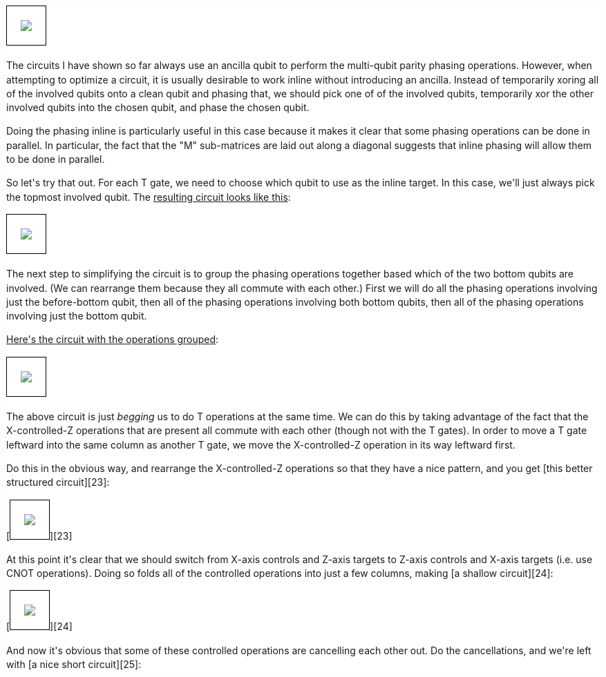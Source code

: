 [<img src="/assets/{{ loc }}/optimize-M-step-0.png" style="max-width: 100%; border: 1px solid black; padding: 20px;"/>][20]

The circuits I have shown so far always use an ancilla qubit to perform the multi-qubit parity phasing operations.
However, when attempting to optimize a circuit, it is usually desirable to work inline without introducing an ancilla.
Instead of temporarily xoring all of the involved qubits onto a clean qubit and phasing that, we should pick one of of the involved qubits, temporarily xor the other involved qubits into the chosen qubit, and phase the chosen qubit.

Doing the phasing inline is particularly useful in this case because it makes it clear that some phasing operations can be done in parallel.
In particular, the fact that the "M" sub-matrices are laid out along a diagonal suggests that inline phasing will allow them to be done in parallel.

So let's try that out.
For each T gate, we need to choose which qubit to use as the inline target.
In this case, we'll just always pick the topmost involved qubit.
The [resulting circuit looks like this][21]:

[<img src="/assets/{{ loc }}/optimize-M-step-1.png" style="max-width: 100%; border: 1px solid black; padding: 20px;"/>][21]

The next step to simplifying the circuit is to group the phasing operations together based which of the two bottom qubits are involved.
(We can rearrange them because they all commute with each other.)
First we will do all the phasing operations involving just the before-bottom qubit, then all of the phasing operations involving both bottom qubits, then all of the phasing operations involving just the bottom qubit.

[Here's the circuit with the operations grouped][22]:

[<img src="/assets/{{ loc }}/optimize-M-step-2.png" style="max-width: 100%; border: 1px solid black; padding: 20px;"/>][22]

The above circuit is just *begging* us to do T operations at the same time.
We can do this by taking advantage of the fact that the X-controlled-Z operations that are present all commute with each other (though not with the T gates).
In order to move a T gate leftward into the same column as another T gate, we move the X-controlled-Z operation in its way leftward first.

Do this in the obvious way, and rearrange the X-controlled-Z operations so that they have a nice pattern, and you get [this better structured circuit][23]:

[<img src="/assets/{{ loc }}/optimize-M-step-3.png" style="max-width: 100%; border: 1px solid black; padding: 20px;"/>][23]

At this point it's clear that we should switch from X-axis controls and Z-axis targets to Z-axis controls and X-axis targets (i.e. use CNOT operations).
Doing so folds all of the controlled operations into just a few columns, making [a shallow circuit][24]:

[<img src="/assets/{{ loc }}/optimize-M-step-4.png" style="max-width: 100%; border: 1px solid black; padding: 20px;"/>][24]

And now it's obvious that some of these controlled operations are cancelling each other out.
Do the cancellations, and we're left with [a nice short circuit][25]:


[99]: http://algassert.com/quirk#circuit=%7B%22cols%22%3A%5B%5B%22H%22%2C%22H%22%2C%22H%22%2C1%2C1%2C1%2C1%2C1%2C1%2C%22H%22%2C%22H%22%2C%22H%22%2C%22H%22%5D%2C%5B1%2C%22%E2%80%A2%22%2C1%2C%22X%22%5D%2C%5B1%2C1%2C%22%E2%80%A2%22%2C1%2C%22X%22%5D%2C%5B%22%E2%80%A2%22%2C1%2C1%2C1%2C1%2C%22X%22%2C%22X%22%2C%22X%22%2C%22X%22%5D%2C%5B1%2C1%2C1%2C1%2C1%2C%22~ppii%22%5D%2C%5B1%2C1%2C1%2C1%2C1%2C%22Z%5E%C2%BC%22%5D%2C%5B1%2C1%2C1%2C1%2C%22~l6e7%22%2C1%2C%22~ppii%22%5D%2C%5B1%2C1%2C1%2C%22~8luc%22%2C1%2C1%2C%22Z%5E%C2%BC%22%5D%2C%5B1%2C1%2C1%2C%22~l6e7%22%2C1%2C%22~l6e7%22%2C1%2C%22~ppii%22%5D%2C%5B1%2C1%2C1%2C1%2C%22~8luc%22%2C1%2C1%2C%22Z%5E%C2%BC%22%5D%2C%5B1%2C1%2C1%2C1%2C%22~l6e7%22%2C1%2C%22~l6e7%22%2C1%2C%22~ppii%22%5D%2C%5B1%2C1%2C1%2C1%2C1%2C%22~8luc%22%2C1%2C1%2C%22Z%5E%C2%BC%22%5D%2C%5B1%2C1%2C1%2C1%2C1%2C%22~l6e7%22%2C1%2C%22~l6e7%22%5D%2C%5B1%2C1%2C1%2C1%2C1%2C1%2C%22~8luc%22%5D%2C%5B1%2C1%2C1%2C1%2C1%2C1%2C%22~l6e7%22%5D%2C%5B1%2C%22Z%5E%C2%BC%22%2C%22Z%5E%C2%BC%22%2C%22Z%5E%C2%BC%22%2C%22Z%5E%C2%BC%22%2C%22Z%5E%C2%BC%22%2C%22Z%5E%C2%BC%22%2C%22Z%5E%C2%BC%22%2C%22Z%5E%C2%BC%22%5D%2C%5B%22%E2%80%A2%22%2C%22X%22%2C%22X%22%2C%22X%22%2C%22X%22%2C%22X%22%2C%22X%22%2C%22X%22%2C%22X%22%5D%2C%5B1%2C%22Z%5E-%C2%BC%22%2C%22Z%5E-%C2%BC%22%2C%22Z%5E-%C2%BC%22%2C%22Z%5E-%C2%BC%22%2C%22Z%5E-%C2%BC%22%2C%22Z%5E-%C2%BC%22%2C%22Z%5E-%C2%BC%22%2C%22Z%5E-%C2%BC%22%5D%2C%5B%22H%22%2C%22H%22%2C%22H%22%2C%22H%22%2C%22H%22%2C%22H%22%2C%22H%22%2C%22H%22%2C%22H%22%5D%2C%5B%22Measure%22%2C%22Measure%22%2C%22Measure%22%2C%22Measure%22%2C%22Measure%22%2C%22Measure%22%2C%22Measure%22%2C%22Measure%22%2C%22Measure%22%5D%2C%5B1%2C%22Z%22%2C%22Z%22%2C%22Z%22%2C1%2C1%2C1%2C1%2C1%2C%22%E2%80%A2%22%5D%2C%5B1%2C%22Z%22%2C%22Z%22%2C1%2C%22Z%22%2C1%2C1%2C1%2C1%2C1%2C%22%E2%80%A2%22%5D%2C%5B1%2C%22Z%22%2C%22Z%22%2C1%2C1%2C%22Z%22%2C1%2C1%2C1%2C1%2C1%2C%22%E2%80%A2%22%5D%2C%5B1%2C1%2C1%2C1%2C1%2C1%2C%22Z%22%2C%22Z%22%2C%22Z%22%2C1%2C1%2C1%2C%22%E2%80%A2%22%5D%2C%5B1%2C%22%E2%80%A2%22%2C1%2C1%2C1%2C1%2C1%2C1%2C%22X%22%5D%2C%5B1%2C1%2C%22%E2%80%A2%22%2C1%2C1%2C1%2C1%2C1%2C%22X%22%5D%2C%5B1%2C1%2C1%2C1%2C1%2C1%2C1%2C%22%E2%80%A2%22%2C%22X%22%5D%2C%5B1%2C1%2C1%2C1%2C1%2C1%2C1%2C1%2C%22%7C0%E2%9F%A9%E2%9F%A80%7C%22%2C%22Bloch%22%2C%22Bloch%22%2C%22Bloch%22%2C%22Bloch%22%5D%5D%2C%22gates%22%3A%5B%7B%22id%22%3A%22~l6e7%22%2C%22circuit%22%3A%7B%22cols%22%3A%5B%5B%22X%22%2C%22%E2%80%A2%22%5D%5D%7D%7D%2C%7B%22id%22%3A%22~ppii%22%2C%22circuit%22%3A%7B%22cols%22%3A%5B%5B%22X%22%2C1%2C1%2C1%2C%22%E2%80%A2%22%5D%5D%7D%7D%2C%7B%22id%22%3A%22~8luc%22%2C%22circuit%22%3A%7B%22cols%22%3A%5B%5B%22%E2%80%A2%22%2C1%2C%22X%22%5D%5D%7D%7D%5D%7D
[100]: http://algassert.com/quirk#circuit=%7B%22cols%22%3A%5B%5B%22H%22%2C%22H%22%2C%22H%22%2C1%2C1%2C1%2C1%2C1%2C1%2C%22H%22%2C%22H%22%2C%22H%22%2C%22H%22%5D%2C%5B1%2C%22%E2%80%A2%22%2C1%2C%22X%22%5D%2C%5B1%2C1%2C%22%E2%80%A2%22%2C1%2C%22X%22%5D%2C%5B%22%E2%80%A2%22%2C1%2C1%2C1%2C1%2C%22X%22%2C%22X%22%2C%22X%22%2C%22X%22%5D%2C%5B1%2C1%2C1%2C1%2C1%2C%22~ppii%22%5D%2C%5B1%2C1%2C1%2C1%2C1%2C%22Z%5E%C2%BC%22%5D%2C%5B1%2C1%2C1%2C1%2C%22~l6e7%22%2C1%2C%22~ppii%22%5D%2C%5B1%2C1%2C1%2C%22~8luc%22%2C1%2C1%2C%22Z%5E%C2%BC%22%5D%2C%5B1%2C1%2C1%2C%22~l6e7%22%2C1%2C%22~l6e7%22%2C1%2C%22~ppii%22%5D%2C%5B1%2C1%2C1%2C1%2C%22~8luc%22%2C1%2C1%2C%22Z%5E%C2%BC%22%5D%2C%5B1%2C1%2C1%2C1%2C%22~l6e7%22%2C1%2C%22~l6e7%22%2C1%2C%22~ppii%22%5D%2C%5B1%2C1%2C1%2C1%2C1%2C%22~8luc%22%2C1%2C1%2C%22Z%5E%C2%BC%22%5D%2C%5B1%2C1%2C1%2C1%2C1%2C%22~l6e7%22%2C1%2C%22~l6e7%22%5D%2C%5B1%2C1%2C1%2C1%2C1%2C1%2C%22~8luc%22%5D%2C%5B1%2C1%2C1%2C1%2C1%2C1%2C%22~l6e7%22%5D%2C%5B1%2C%22Z%5E%C2%BC%22%2C%22Z%5E%C2%BC%22%2C%22Z%5E%C2%BC%22%2C%22Z%5E%C2%BC%22%2C%22Z%5E%C2%BC%22%2C%22Z%5E%C2%BC%22%2C%22Z%5E%C2%BC%22%2C%22Z%5E%C2%BC%22%5D%2C%5B%22%E2%80%A2%22%2C%22X%22%2C%22X%22%2C%22X%22%2C%22X%22%2C%22X%22%2C%22X%22%2C%22X%22%2C%22X%22%5D%2C%5B1%2C%22Z%5E-%C2%BC%22%2C%22Z%5E-%C2%BC%22%2C%22Z%5E-%C2%BC%22%2C%22Z%5E-%C2%BC%22%2C%22Z%5E-%C2%BC%22%2C%22Z%5E-%C2%BC%22%2C%22Z%5E-%C2%BC%22%2C%22Z%5E-%C2%BC%22%5D%2C%5B1%2C1%2C1%2C%22Z%5Et%22%5D%2C%5B%22H%22%2C%22H%22%2C%22H%22%2C%22H%22%2C%22H%22%2C%22H%22%2C%22H%22%2C%22H%22%2C%22H%22%5D%2C%5B%22Measure%22%2C%22Measure%22%2C%22Measure%22%2C%22Measure%22%2C%22Measure%22%2C%22Measure%22%2C%22Measure%22%2C%22Measure%22%2C%22Measure%22%5D%2C%5B%22Amps9%22%5D%2C%5B%5D%2C%5B%5D%2C%5B%5D%2C%5B%5D%2C%5B1%2C%22Z%22%2C%22Z%22%2C%22Z%22%2C1%2C1%2C1%2C1%2C1%2C%22%E2%80%A2%22%5D%2C%5B1%2C%22Z%22%2C%22Z%22%2C1%2C%22Z%22%2C1%2C1%2C1%2C1%2C1%2C%22%E2%80%A2%22%5D%2C%5B1%2C%22Z%22%2C%22Z%22%2C1%2C1%2C%22Z%22%2C1%2C1%2C1%2C1%2C1%2C%22%E2%80%A2%22%5D%2C%5B1%2C1%2C1%2C1%2C1%2C1%2C%22Z%22%2C%22Z%22%2C%22Z%22%2C1%2C1%2C1%2C%22%E2%80%A2%22%5D%2C%5B1%2C%22%E2%80%A2%22%2C1%2C1%2C1%2C1%2C1%2C1%2C%22X%22%5D%2C%5B1%2C1%2C%22%E2%80%A2%22%2C1%2C1%2C1%2C1%2C1%2C%22X%22%5D%2C%5B1%2C1%2C1%2C1%2C1%2C1%2C1%2C%22%E2%80%A2%22%2C%22X%22%5D%2C%5B1%2C1%2C1%2C1%2C1%2C1%2C1%2C1%2C%22%7C0%E2%9F%A9%E2%9F%A80%7C%22%2C%22Bloch%22%2C%22Bloch%22%2C%22Bloch%22%2C%22Bloch%22%5D%5D%2C%22gates%22%3A%5B%7B%22id%22%3A%22~l6e7%22%2C%22circuit%22%3A%7B%22cols%22%3A%5B%5B%22X%22%2C%22%E2%80%A2%22%5D%5D%7D%7D%2C%7B%22id%22%3A%22~ppii%22%2C%22circuit%22%3A%7B%22cols%22%3A%5B%5B%22X%22%2C1%2C1%2C1%2C%22%E2%80%A2%22%5D%5D%7D%7D%2C%7B%22id%22%3A%22~8luc%22%2C%22circuit%22%3A%7B%22cols%22%3A%5B%5B%22%E2%80%A2%22%2C1%2C%22X%22%5D%5D%7D%7D%5D%7D
[1]: http://algassert.com/quirk#circuit=%7B%22cols%22%3A%5B%5B%22H%22%2C%22H%22%2C%22H%22%2C1%2C1%2C1%2C1%2C%22H%22%2C%22H%22%5D%2C%5B1%2C%22%E2%80%A2%22%2C1%2C%22X%22%5D%2C%5B1%2C1%2C%22%E2%80%A2%22%2C1%2C%22X%22%5D%2C%5B%22%E2%80%A2%22%2C1%2C1%2C1%2C1%2C%22X%22%2C%22X%22%5D%2C%5B1%2C1%2C1%2C1%2C1%2C%22~8udq%22%5D%2C%5B1%2C1%2C1%2C1%2C1%2C%22Z%5E%C2%BC%22%5D%2C%5B1%2C1%2C1%2C1%2C%22~l6e7%22%2C1%2C%22~8udq%22%5D%2C%5B1%2C1%2C1%2C%22~kkga%22%2C1%2C1%2C%22Z%5E%C2%BC%22%5D%2C%5B1%2C1%2C1%2C%22~l6e7%22%2C1%2C%22~l6e7%22%5D%2C%5B1%2C1%2C1%2C1%2C%22~kkga%22%5D%2C%5B1%2C1%2C1%2C1%2C%22~l6e7%22%5D%2C%5B1%2C%22Z%5E%C2%BC%22%2C%22Z%5E%C2%BC%22%2C%22Z%5E%C2%BC%22%2C%22Z%5E%C2%BC%22%2C%22Z%5E%C2%BC%22%2C%22Z%5E%C2%BC%22%5D%2C%5B%22%E2%80%A2%22%2C%22X%22%2C%22X%22%2C%22X%22%2C%22X%22%2C%22X%22%2C%22X%22%5D%2C%5B1%2C%22Z%5E-%C2%BC%22%2C%22Z%5E-%C2%BC%22%2C%22Z%5E-%C2%BC%22%2C%22Z%5E-%C2%BC%22%2C%22Z%5E-%C2%BC%22%2C%22Z%5E-%C2%BC%22%5D%2C%5B%22H%22%2C%22H%22%2C%22H%22%2C%22H%22%2C%22H%22%2C%22H%22%2C%22H%22%5D%2C%5B%22Measure%22%2C%22Measure%22%2C%22Measure%22%2C%22Measure%22%2C%22Measure%22%2C%22Measure%22%2C%22Measure%22%5D%2C%5B1%2C%22X%22%2C%22X%22%2C%22%E2%80%A2%22%2C1%2C1%2C1%2C%22Z%22%5D%2C%5B1%2C%22X%22%2C%22X%22%2C1%2C%22%E2%80%A2%22%2C1%2C1%2C1%2C%22Z%22%5D%2C%5B1%2C%22X%22%2C1%2C1%2C1%2C%22%E2%80%A2%22%2C1%2C%22Z%22%2C%22Z%22%5D%2C%5B1%2C1%2C%22X%22%2C1%2C1%2C1%2C%22%E2%80%A2%22%2C%22Z%22%2C%22Z%22%5D%2C%5B%22Chance%22%2C%22Chance%22%2C%22Chance%22%2C%22Chance4%22%5D%2C%5B%22%7C0%E2%9F%A9%E2%9F%A80%7C%22%2C%22%7C0%E2%9F%A9%E2%9F%A80%7C%22%2C%22%7C0%E2%9F%A9%E2%9F%A80%7C%22%2C1%2C1%2C1%2C1%2C%22Bloch%22%2C%22Bloch%22%5D%5D%2C%22gates%22%3A%5B%7B%22id%22%3A%22~l6e7%22%2C%22circuit%22%3A%7B%22cols%22%3A%5B%5B%22X%22%2C%22%E2%80%A2%22%5D%5D%7D%7D%2C%7B%22id%22%3A%22~kkga%22%2C%22circuit%22%3A%7B%22cols%22%3A%5B%5B%22%E2%80%A2%22%2C1%2C%22X%22%5D%5D%7D%7D%2C%7B%22id%22%3A%22~8udq%22%2C%22circuit%22%3A%7B%22cols%22%3A%5B%5B%22X%22%2C1%2C%22%E2%80%A2%22%5D%5D%7D%7D%5D%7D
[2]: http://algassert.com/quirk#circuit=%7B%22cols%22%3A%5B%5B%22H%22%2C%22H%22%2C%22H%22%2C1%2C1%2C1%2C1%2C1%2C1%2C%22H%22%2C%22H%22%2C%22H%22%2C%22H%22%5D%2C%5B1%2C%22%E2%80%A2%22%2C1%2C%22X%22%5D%2C%5B1%2C1%2C%22%E2%80%A2%22%2C1%2C%22X%22%5D%2C%5B%22%E2%80%A2%22%2C1%2C1%2C1%2C1%2C%22X%22%2C%22X%22%2C%22X%22%2C%22X%22%5D%2C%5B1%2C1%2C1%2C1%2C1%2C%22~ppii%22%5D%2C%5B1%2C1%2C1%2C1%2C1%2C%22Z%5E%C2%BC%22%5D%2C%5B1%2C1%2C1%2C1%2C%22~l6e7%22%2C1%2C%22~ppii%22%5D%2C%5B1%2C1%2C1%2C%22~8luc%22%2C1%2C1%2C%22Z%5E%C2%BC%22%5D%2C%5B1%2C1%2C1%2C%22~l6e7%22%2C1%2C%22~l6e7%22%2C1%2C%22~ppii%22%5D%2C%5B1%2C1%2C1%2C1%2C%22~8luc%22%2C1%2C1%2C%22Z%5E%C2%BC%22%5D%2C%5B1%2C1%2C1%2C1%2C%22~l6e7%22%2C1%2C%22~l6e7%22%2C1%2C%22~ppii%22%5D%2C%5B1%2C1%2C1%2C1%2C1%2C%22~8luc%22%2C1%2C1%2C%22Z%5E%C2%BC%22%5D%2C%5B1%2C1%2C1%2C1%2C1%2C%22~l6e7%22%2C1%2C%22~l6e7%22%5D%2C%5B1%2C1%2C1%2C1%2C1%2C1%2C%22~8luc%22%5D%2C%5B1%2C1%2C1%2C1%2C1%2C1%2C%22~l6e7%22%5D%2C%5B1%2C%22Z%5E%C2%BC%22%2C%22Z%5E%C2%BC%22%2C%22Z%5E%C2%BC%22%2C%22Z%5E%C2%BC%22%2C%22Z%5E%C2%BC%22%2C%22Z%5E%C2%BC%22%2C%22Z%5E%C2%BC%22%2C%22Z%5E%C2%BC%22%5D%2C%5B%22%E2%80%A2%22%2C%22X%22%2C%22X%22%2C%22X%22%2C%22X%22%2C%22X%22%2C%22X%22%2C%22X%22%2C%22X%22%5D%2C%5B1%2C%22Z%5E-%C2%BC%22%2C%22Z%5E-%C2%BC%22%2C%22Z%5E-%C2%BC%22%2C%22Z%5E-%C2%BC%22%2C%22Z%5E-%C2%BC%22%2C%22Z%5E-%C2%BC%22%2C%22Z%5E-%C2%BC%22%2C%22Z%5E-%C2%BC%22%5D%2C%5B%22H%22%2C%22H%22%2C%22H%22%2C%22H%22%2C%22H%22%2C%22H%22%2C%22H%22%2C%22H%22%2C%22H%22%5D%2C%5B%22Measure%22%2C%22Measure%22%2C%22Measure%22%2C%22Measure%22%2C%22Measure%22%2C%22Measure%22%2C%22Measure%22%2C%22Measure%22%2C%22Measure%22%5D%2C%5B1%2C%22Z%22%2C%22Z%22%2C%22Z%22%2C1%2C1%2C1%2C1%2C1%2C%22%E2%80%A2%22%5D%2C%5B1%2C%22Z%22%2C%22Z%22%2C1%2C%22Z%22%2C1%2C1%2C1%2C1%2C1%2C%22%E2%80%A2%22%5D%2C%5B1%2C%22Z%22%2C%22Z%22%2C1%2C1%2C%22Z%22%2C1%2C1%2C1%2C1%2C1%2C%22%E2%80%A2%22%5D%2C%5B1%2C1%2C1%2C1%2C1%2C1%2C%22Z%22%2C%22Z%22%2C%22Z%22%2C1%2C1%2C1%2C%22%E2%80%A2%22%5D%2C%5B1%2C%22%E2%80%A2%22%2C1%2C1%2C1%2C1%2C1%2C1%2C%22X%22%5D%2C%5B1%2C1%2C%22%E2%80%A2%22%2C1%2C1%2C1%2C1%2C1%2C%22X%22%5D%2C%5B1%2C1%2C1%2C1%2C1%2C1%2C1%2C%22%E2%80%A2%22%2C%22X%22%5D%2C%5B1%2C1%2C1%2C1%2C1%2C1%2C1%2C1%2C%22%7C0%E2%9F%A9%E2%9F%A80%7C%22%2C%22Bloch%22%2C%22Bloch%22%2C%22Bloch%22%2C%22Bloch%22%5D%5D%2C%22gates%22%3A%5B%7B%22id%22%3A%22~l6e7%22%2C%22circuit%22%3A%7B%22cols%22%3A%5B%5B%22X%22%2C%22%E2%80%A2%22%5D%5D%7D%7D%2C%7B%22id%22%3A%22~ppii%22%2C%22circuit%22%3A%7B%22cols%22%3A%5B%5B%22X%22%2C1%2C1%2C1%2C%22%E2%80%A2%22%5D%5D%7D%7D%2C%7B%22id%22%3A%22~8luc%22%2C%22circuit%22%3A%7B%22cols%22%3A%5B%5B%22%E2%80%A2%22%2C1%2C%22X%22%5D%5D%7D%7D%5D%7D
[3]: http://algassert.com/quirk#circuit=%7B%22cols%22%3A%5B%5B%22H%22%2C%22H%22%2C%22H%22%2C%22H%22%2C%22H%22%5D%2C%5B%22Z%22%2C1%2C%22Z%22%2C1%2C1%2C%22%E2%8A%96%22%5D%2C%5B1%2C1%2C1%2C1%2C1%2C%22Z%5E%C2%BC%22%5D%2C%5B%22Z%22%2C1%2C%22Z%22%2C1%2C1%2C%22%E2%8A%96%22%5D%2C%5B%22Z%22%2C1%2C1%2C%22Z%22%2C1%2C%22%E2%8A%96%22%5D%2C%5B1%2C1%2C1%2C1%2C1%2C%22Z%5E%C2%BC%22%5D%2C%5B%22Z%22%2C1%2C1%2C%22Z%22%2C1%2C%22%E2%8A%96%22%5D%2C%5B%22Z%22%2C1%2C%22Z%22%2C%22Z%22%2C1%2C%22%E2%8A%96%22%5D%2C%5B1%2C1%2C1%2C1%2C1%2C%22Z%5E%C2%BC%22%5D%2C%5B%22Z%22%2C1%2C%22Z%22%2C%22Z%22%2C1%2C%22%E2%8A%96%22%5D%2C%5B%22Z%22%2C1%2C1%2C1%2C%22Z%22%2C%22%E2%8A%96%22%5D%2C%5B1%2C1%2C1%2C1%2C1%2C%22Z%5E%C2%BC%22%5D%2C%5B%22Z%22%2C1%2C1%2C1%2C%22Z%22%2C%22%E2%8A%96%22%5D%2C%5B%22Z%22%2C1%2C%22Z%22%2C1%2C%22Z%22%2C%22%E2%8A%96%22%5D%2C%5B1%2C1%2C1%2C1%2C1%2C%22Z%5E%C2%BC%22%5D%2C%5B%22Z%22%2C1%2C%22Z%22%2C1%2C%22Z%22%2C%22%E2%8A%96%22%5D%2C%5B%22Z%22%2C1%2C1%2C%22Z%22%2C%22Z%22%2C%22%E2%8A%96%22%5D%2C%5B1%2C1%2C1%2C1%2C1%2C%22Z%5E%C2%BC%22%5D%2C%5B%22Z%22%2C1%2C1%2C%22Z%22%2C%22Z%22%2C%22%E2%8A%96%22%5D%2C%5B%22Z%22%2C1%2C%22Z%22%2C%22Z%22%2C%22Z%22%2C%22%E2%8A%96%22%5D%2C%5B1%2C1%2C1%2C1%2C1%2C%22Z%5E%C2%BC%22%5D%2C%5B%22Z%22%2C1%2C%22Z%22%2C%22Z%22%2C%22Z%22%2C%22%E2%8A%96%22%5D%2C%5B1%2C%22Z%22%2C%22Z%22%2C1%2C1%2C%22%E2%8A%96%22%5D%2C%5B1%2C1%2C1%2C1%2C1%2C%22Z%5E%C2%BC%22%5D%2C%5B1%2C%22Z%22%2C%22Z%22%2C1%2C1%2C%22%E2%8A%96%22%5D%2C%5B1%2C%22Z%22%2C1%2C%22Z%22%2C1%2C%22%E2%8A%96%22%5D%2C%5B1%2C1%2C1%2C1%2C1%2C%22Z%5E%C2%BC%22%5D%2C%5B1%2C%22Z%22%2C1%2C%22Z%22%2C1%2C%22%E2%8A%96%22%5D%2C%5B1%2C%22Z%22%2C%22Z%22%2C%22Z%22%2C1%2C%22%E2%8A%96%22%5D%2C%5B1%2C1%2C1%2C1%2C1%2C%22Z%5E%C2%BC%22%5D%2C%5B1%2C%22Z%22%2C%22Z%22%2C%22Z%22%2C1%2C%22%E2%8A%96%22%5D%2C%5B1%2C%22Z%22%2C1%2C1%2C%22Z%22%2C%22%E2%8A%96%22%5D%2C%5B1%2C1%2C1%2C1%2C1%2C%22Z%5E%C2%BC%22%5D%2C%5B1%2C%22Z%22%2C1%2C1%2C%22Z%22%2C%22%E2%8A%96%22%5D%2C%5B1%2C%22Z%22%2C%22Z%22%2C1%2C%22Z%22%2C%22%E2%8A%96%22%5D%2C%5B1%2C1%2C1%2C1%2C1%2C%22Z%5E%C2%BC%22%5D%2C%5B1%2C%22Z%22%2C%22Z%22%2C1%2C%22Z%22%2C%22%E2%8A%96%22%5D%2C%5B1%2C%22Z%22%2C1%2C%22Z%22%2C%22Z%22%2C%22%E2%8A%96%22%5D%2C%5B1%2C1%2C1%2C1%2C1%2C%22Z%5E%C2%BC%22%5D%2C%5B1%2C%22Z%22%2C1%2C%22Z%22%2C%22Z%22%2C%22%E2%8A%96%22%5D%2C%5B1%2C%22Z%22%2C%22Z%22%2C%22Z%22%2C%22Z%22%2C%22%E2%8A%96%22%5D%2C%5B1%2C1%2C1%2C1%2C1%2C%22Z%5E%C2%BC%22%5D%2C%5B1%2C%22Z%22%2C%22Z%22%2C%22Z%22%2C%22Z%22%2C%22%E2%8A%96%22%5D%2C%5B1%2C1%2C%22H%22%2C%22H%22%2C%22H%22%5D%2C%5B%22Amps1%22%2C%22Amps1%22%2C%22%7C0%E2%9F%A9%E2%9F%A80%7C%22%2C%22%7C0%E2%9F%A9%E2%9F%A80%7C%22%2C%22%7C0%E2%9F%A9%E2%9F%A80%7C%22%5D%5D%7D
[4]: http://algassert.com/quirk#circuit=%7B%22cols%22%3A%5B%5B%22H%22%2C%22H%22%2C%22H%22%2C%22H%22%2C%22H%22%2C%22H%22%2C%22H%22%5D%2C%5B1%2C1%2C1%2C1%2C1%2C1%2C%22Z%22%2C%22%E2%8A%96%22%5D%2C%5B1%2C1%2C1%2C1%2C1%2C1%2C1%2C%22Z%5E%C2%BC%22%5D%2C%5B1%2C1%2C1%2C1%2C1%2C1%2C%22Z%22%2C%22%E2%8A%96%22%5D%2C%5B1%2C1%2C1%2C1%2C%22Z%22%2C1%2C%22Z%22%2C%22%E2%8A%96%22%5D%2C%5B1%2C1%2C1%2C1%2C1%2C1%2C1%2C%22Z%5E%C2%BC%22%5D%2C%5B1%2C1%2C1%2C1%2C%22Z%22%2C1%2C%22Z%22%2C%22%E2%8A%96%22%5D%2C%5B1%2C1%2C1%2C1%2C1%2C%22Z%22%2C%22Z%22%2C%22%E2%8A%96%22%5D%2C%5B1%2C1%2C1%2C1%2C1%2C1%2C1%2C%22Z%5E%C2%BC%22%5D%2C%5B1%2C1%2C1%2C1%2C1%2C%22Z%22%2C%22Z%22%2C%22%E2%8A%96%22%5D%2C%5B1%2C1%2C1%2C1%2C%22Z%22%2C%22Z%22%2C%22Z%22%2C%22%E2%8A%96%22%5D%2C%5B1%2C1%2C1%2C1%2C1%2C1%2C1%2C%22Z%5E%C2%BC%22%5D%2C%5B1%2C1%2C1%2C1%2C%22Z%22%2C%22Z%22%2C%22Z%22%2C%22%E2%8A%96%22%5D%2C%5B%22Z%22%2C%22Z%22%2C%22Z%22%2C%22Z%22%2C1%2C1%2C%22Z%22%2C%22%E2%8A%96%22%5D%2C%5B1%2C1%2C1%2C1%2C1%2C1%2C1%2C%22Z%5E%C2%BC%22%5D%2C%5B%22Z%22%2C%22Z%22%2C%22Z%22%2C%22Z%22%2C1%2C1%2C%22Z%22%2C%22%E2%8A%96%22%5D%2C%5B%22Z%22%2C%22Z%22%2C%22Z%22%2C%22Z%22%2C%22Z%22%2C1%2C%22Z%22%2C%22%E2%8A%96%22%5D%2C%5B1%2C1%2C1%2C1%2C1%2C1%2C1%2C%22Z%5E%C2%BC%22%5D%2C%5B%22Z%22%2C%22Z%22%2C%22Z%22%2C%22Z%22%2C%22Z%22%2C1%2C%22Z%22%2C%22%E2%8A%96%22%5D%2C%5B%22Z%22%2C%22Z%22%2C%22Z%22%2C%22Z%22%2C1%2C%22Z%22%2C%22Z%22%2C%22%E2%8A%96%22%5D%2C%5B1%2C1%2C1%2C1%2C1%2C1%2C1%2C%22Z%5E%C2%BC%22%5D%2C%5B%22Z%22%2C%22Z%22%2C%22Z%22%2C%22Z%22%2C1%2C%22Z%22%2C%22Z%22%2C%22%E2%8A%96%22%5D%2C%5B%22Z%22%2C%22Z%22%2C%22Z%22%2C%22Z%22%2C%22Z%22%2C%22Z%22%2C%22Z%22%2C%22%E2%8A%96%22%5D%2C%5B1%2C1%2C1%2C1%2C1%2C1%2C1%2C%22Z%5E%C2%BC%22%5D%2C%5B%22Z%22%2C%22Z%22%2C%22Z%22%2C%22Z%22%2C%22Z%22%2C%22Z%22%2C%22Z%22%2C%22%E2%8A%96%22%5D%2C%5B%22Z%22%2C1%2C1%2C1%2C%22Z%22%2C1%2C1%2C%22%E2%8A%96%22%5D%2C%5B1%2C1%2C1%2C1%2C1%2C1%2C1%2C%22Z%5E%C2%BC%22%5D%2C%5B%22Z%22%2C1%2C1%2C1%2C%22Z%22%2C1%2C1%2C%22%E2%8A%96%22%5D%2C%5B%22Z%22%2C1%2C1%2C1%2C1%2C%22Z%22%2C1%2C%22%E2%8A%96%22%5D%2C%5B1%2C1%2C1%2C1%2C1%2C1%2C1%2C%22Z%5E%C2%BC%22%5D%2C%5B%22Z%22%2C1%2C1%2C1%2C1%2C%22Z%22%2C1%2C%22%E2%8A%96%22%5D%2C%5B%22Z%22%2C1%2C1%2C1%2C%22Z%22%2C%22Z%22%2C1%2C%22%E2%8A%96%22%5D%2C%5B1%2C1%2C1%2C1%2C1%2C1%2C1%2C%22Z%5E%C2%BC%22%5D%2C%5B%22Z%22%2C1%2C1%2C1%2C%22Z%22%2C%22Z%22%2C1%2C%22%E2%8A%96%22%5D%2C%5B1%2C%22Z%22%2C1%2C1%2C%22Z%22%2C1%2C1%2C%22%E2%8A%96%22%5D%2C%5B1%2C1%2C1%2C1%2C1%2C1%2C1%2C%22Z%5E%C2%BC%22%5D%2C%5B1%2C%22Z%22%2C1%2C1%2C%22Z%22%2C1%2C1%2C%22%E2%8A%96%22%5D%2C%5B1%2C%22Z%22%2C1%2C1%2C1%2C%22Z%22%2C1%2C%22%E2%8A%96%22%5D%2C%5B1%2C1%2C1%2C1%2C1%2C1%2C1%2C%22Z%5E%C2%BC%22%5D%2C%5B1%2C%22Z%22%2C1%2C1%2C1%2C%22Z%22%2C1%2C%22%E2%8A%96%22%5D%2C%5B1%2C%22Z%22%2C1%2C1%2C%22Z%22%2C%22Z%22%2C1%2C%22%E2%8A%96%22%5D%2C%5B1%2C1%2C1%2C1%2C1%2C1%2C1%2C%22Z%5E%C2%BC%22%5D%2C%5B1%2C%22Z%22%2C1%2C1%2C%22Z%22%2C%22Z%22%2C1%2C%22%E2%8A%96%22%5D%2C%5B1%2C1%2C%22Z%22%2C1%2C%22Z%22%2C1%2C1%2C%22%E2%8A%96%22%5D%2C%5B1%2C1%2C1%2C1%2C1%2C1%2C1%2C%22Z%5E%C2%BC%22%5D%2C%5B1%2C1%2C%22Z%22%2C1%2C%22Z%22%2C1%2C1%2C%22%E2%8A%96%22%5D%2C%5B1%2C1%2C%22Z%22%2C1%2C1%2C%22Z%22%2C1%2C%22%E2%8A%96%22%5D%2C%5B1%2C1%2C1%2C1%2C1%2C1%2C1%2C%22Z%5E%C2%BC%22%5D%2C%5B1%2C1%2C%22Z%22%2C1%2C1%2C%22Z%22%2C1%2C%22%E2%8A%96%22%5D%2C%5B1%2C1%2C%22Z%22%2C1%2C%22Z%22%2C%22Z%22%2C1%2C%22%E2%8A%96%22%5D%2C%5B1%2C1%2C1%2C1%2C1%2C1%2C1%2C%22Z%5E%C2%BC%22%5D%2C%5B1%2C1%2C%22Z%22%2C1%2C%22Z%22%2C%22Z%22%2C1%2C%22%E2%8A%96%22%5D%2C%5B1%2C1%2C1%2C%22Z%22%2C%22Z%22%2C1%2C1%2C%22%E2%8A%96%22%5D%2C%5B1%2C1%2C1%2C1%2C1%2C1%2C1%2C%22Z%5E%C2%BC%22%5D%2C%5B1%2C1%2C1%2C%22Z%22%2C%22Z%22%2C1%2C1%2C%22%E2%8A%96%22%5D%2C%5B1%2C1%2C1%2C%22Z%22%2C1%2C%22Z%22%2C1%2C%22%E2%8A%96%22%5D%2C%5B1%2C1%2C1%2C1%2C1%2C1%2C1%2C%22Z%5E%C2%BC%22%5D%2C%5B1%2C1%2C1%2C%22Z%22%2C1%2C%22Z%22%2C1%2C%22%E2%8A%96%22%5D%2C%5B1%2C1%2C1%2C%22Z%22%2C%22Z%22%2C%22Z%22%2C1%2C%22%E2%8A%96%22%5D%2C%5B1%2C1%2C1%2C1%2C1%2C1%2C1%2C%22Z%5E%C2%BC%22%5D%2C%5B1%2C1%2C1%2C%22Z%22%2C%22Z%22%2C%22Z%22%2C1%2C%22%E2%8A%96%22%5D%2C%5B1%2C1%2C1%2C1%2C%22%E2%8A%96%22%2C%22X%22%5D%2C%5B1%2C1%2C1%2C1%2C%22X%22%2C%22X%22%2C%22H%22%5D%2C%5B%22Amps1%22%2C%22Amps1%22%2C%22Amps1%22%2C%22Amps1%22%2C%22%7C0%E2%9F%A9%E2%9F%A80%7C%22%2C%22%7C0%E2%9F%A9%E2%9F%A80%7C%22%2C%22%7C0%E2%9F%A9%E2%9F%A80%7C%22%5D%5D%7D
[20]: http://algassert.com/quirk#circuit=%7B%22cols%22%3A%5B%5B%22Z%22%2C1%2C1%2C1%2C%22Z%22%2C1%2C%22%E2%8A%96%22%5D%2C%5B1%2C1%2C1%2C1%2C1%2C1%2C%22Z%5E%C2%BC%22%5D%2C%5B%22Z%22%2C1%2C1%2C1%2C%22Z%22%2C1%2C%22%E2%8A%96%22%5D%2C%5B%22Z%22%2C1%2C1%2C1%2C1%2C%22Z%22%2C%22%E2%8A%96%22%5D%2C%5B1%2C1%2C1%2C1%2C1%2C1%2C%22Z%5E%C2%BC%22%5D%2C%5B%22Z%22%2C1%2C1%2C1%2C1%2C%22Z%22%2C%22%E2%8A%96%22%5D%2C%5B%22Z%22%2C1%2C1%2C1%2C%22Z%22%2C%22Z%22%2C%22%E2%8A%96%22%5D%2C%5B1%2C1%2C1%2C1%2C1%2C1%2C%22Z%5E%C2%BC%22%5D%2C%5B%22Z%22%2C1%2C1%2C1%2C%22Z%22%2C%22Z%22%2C%22%E2%8A%96%22%5D%2C%5B1%2C%22Z%22%2C1%2C1%2C%22Z%22%2C1%2C%22%E2%8A%96%22%5D%2C%5B1%2C1%2C1%2C1%2C1%2C1%2C%22Z%5E%C2%BC%22%5D%2C%5B1%2C%22Z%22%2C1%2C1%2C%22Z%22%2C1%2C%22%E2%8A%96%22%5D%2C%5B1%2C%22Z%22%2C1%2C1%2C1%2C%22Z%22%2C%22%E2%8A%96%22%5D%2C%5B1%2C1%2C1%2C1%2C1%2C1%2C%22Z%5E%C2%BC%22%5D%2C%5B1%2C%22Z%22%2C1%2C1%2C1%2C%22Z%22%2C%22%E2%8A%96%22%5D%2C%5B1%2C%22Z%22%2C1%2C1%2C%22Z%22%2C%22Z%22%2C%22%E2%8A%96%22%5D%2C%5B1%2C1%2C1%2C1%2C1%2C1%2C%22Z%5E%C2%BC%22%5D%2C%5B1%2C%22Z%22%2C1%2C1%2C%22Z%22%2C%22Z%22%2C%22%E2%8A%96%22%5D%2C%5B1%2C1%2C%22Z%22%2C1%2C%22Z%22%2C1%2C%22%E2%8A%96%22%5D%2C%5B1%2C1%2C1%2C1%2C1%2C1%2C%22Z%5E%C2%BC%22%5D%2C%5B1%2C1%2C%22Z%22%2C1%2C%22Z%22%2C1%2C%22%E2%8A%96%22%5D%2C%5B1%2C1%2C%22Z%22%2C1%2C1%2C%22Z%22%2C%22%E2%8A%96%22%5D%2C%5B1%2C1%2C1%2C1%2C1%2C1%2C%22Z%5E%C2%BC%22%5D%2C%5B1%2C1%2C%22Z%22%2C1%2C1%2C%22Z%22%2C%22%E2%8A%96%22%5D%2C%5B1%2C1%2C%22Z%22%2C1%2C%22Z%22%2C%22Z%22%2C%22%E2%8A%96%22%5D%2C%5B1%2C1%2C1%2C1%2C1%2C1%2C%22Z%5E%C2%BC%22%5D%2C%5B1%2C1%2C%22Z%22%2C1%2C%22Z%22%2C%22Z%22%2C%22%E2%8A%96%22%5D%2C%5B1%2C1%2C1%2C%22Z%22%2C%22Z%22%2C1%2C%22%E2%8A%96%22%5D%2C%5B1%2C1%2C1%2C1%2C1%2C1%2C%22Z%5E%C2%BC%22%5D%2C%5B1%2C1%2C1%2C%22Z%22%2C%22Z%22%2C1%2C%22%E2%8A%96%22%5D%2C%5B1%2C1%2C1%2C%22Z%22%2C1%2C%22Z%22%2C%22%E2%8A%96%22%5D%2C%5B1%2C1%2C1%2C1%2C1%2C1%2C%22Z%5E%C2%BC%22%5D%2C%5B1%2C1%2C1%2C%22Z%22%2C1%2C%22Z%22%2C%22%E2%8A%96%22%5D%2C%5B1%2C1%2C1%2C%22Z%22%2C%22Z%22%2C%22Z%22%2C%22%E2%8A%96%22%5D%2C%5B1%2C1%2C1%2C1%2C1%2C1%2C%22Z%5E%C2%BC%22%5D%2C%5B1%2C1%2C1%2C%22Z%22%2C%22Z%22%2C%22Z%22%2C%22%E2%8A%96%22%5D%5D%7D
[21]: http://algassert.com/quirk#circuit=%7B%22cols%22%3A%5B%5B%22%E2%8A%96%22%2C1%2C1%2C1%2C%22Z%22%5D%2C%5B%22Z%5E%C2%BC%22%5D%2C%5B%22%E2%8A%96%22%2C1%2C1%2C1%2C%22Z%22%5D%2C%5B%22%E2%8A%96%22%2C1%2C1%2C1%2C1%2C%22Z%22%5D%2C%5B%22Z%5E%C2%BC%22%5D%2C%5B%22%E2%8A%96%22%2C1%2C1%2C1%2C1%2C%22Z%22%5D%2C%5B%22%E2%8A%96%22%2C1%2C1%2C1%2C%22Z%22%2C%22Z%22%5D%2C%5B%22Z%5E%C2%BC%22%5D%2C%5B%22%E2%8A%96%22%2C1%2C1%2C1%2C%22Z%22%2C%22Z%22%5D%2C%5B1%2C%22%E2%8A%96%22%2C1%2C1%2C%22Z%22%5D%2C%5B1%2C%22Z%5E%C2%BC%22%5D%2C%5B1%2C%22%E2%8A%96%22%2C1%2C1%2C%22Z%22%5D%2C%5B1%2C%22%E2%8A%96%22%2C1%2C1%2C1%2C%22Z%22%5D%2C%5B1%2C%22Z%5E%C2%BC%22%5D%2C%5B1%2C%22%E2%8A%96%22%2C1%2C1%2C1%2C%22Z%22%5D%2C%5B1%2C%22%E2%8A%96%22%2C1%2C1%2C%22Z%22%2C%22Z%22%5D%2C%5B1%2C%22Z%5E%C2%BC%22%5D%2C%5B1%2C%22%E2%8A%96%22%2C1%2C1%2C%22Z%22%2C%22Z%22%5D%2C%5B1%2C1%2C%22%E2%8A%96%22%2C1%2C%22Z%22%5D%2C%5B1%2C1%2C%22Z%5E%C2%BC%22%5D%2C%5B1%2C1%2C%22%E2%8A%96%22%2C1%2C%22Z%22%5D%2C%5B1%2C1%2C%22%E2%8A%96%22%2C1%2C1%2C%22Z%22%5D%2C%5B1%2C1%2C%22Z%5E%C2%BC%22%5D%2C%5B1%2C1%2C%22%E2%8A%96%22%2C1%2C1%2C%22Z%22%5D%2C%5B1%2C1%2C%22%E2%8A%96%22%2C1%2C%22Z%22%2C%22Z%22%5D%2C%5B1%2C1%2C%22Z%5E%C2%BC%22%5D%2C%5B1%2C1%2C%22%E2%8A%96%22%2C1%2C%22Z%22%2C%22Z%22%5D%2C%5B1%2C1%2C1%2C%22%E2%8A%96%22%2C%22Z%22%5D%2C%5B1%2C1%2C1%2C%22Z%5E%C2%BC%22%5D%2C%5B1%2C1%2C1%2C%22%E2%8A%96%22%2C%22Z%22%5D%2C%5B1%2C1%2C1%2C%22%E2%8A%96%22%2C1%2C%22Z%22%5D%2C%5B1%2C1%2C1%2C%22Z%5E%C2%BC%22%5D%2C%5B1%2C1%2C1%2C%22%E2%8A%96%22%2C1%2C%22Z%22%5D%2C%5B1%2C1%2C1%2C%22%E2%8A%96%22%2C%22Z%22%2C%22Z%22%5D%2C%5B1%2C1%2C1%2C%22Z%5E%C2%BC%22%5D%2C%5B1%2C1%2C1%2C%22%E2%8A%96%22%2C%22Z%22%2C%22Z%22%5D%5D%7D
[22]: http://algassert.com/quirk#circuit=%7B%22cols%22%3A%5B%5B%22%E2%8A%96%22%2C1%2C1%2C1%2C%22Z%22%5D%2C%5B%22Z%5E%C2%BC%22%5D%2C%5B%22%E2%8A%96%22%2C1%2C1%2C1%2C%22Z%22%5D%2C%5B1%2C%22%E2%8A%96%22%2C1%2C1%2C%22Z%22%5D%2C%5B1%2C%22Z%5E%C2%BC%22%5D%2C%5B1%2C%22%E2%8A%96%22%2C1%2C1%2C%22Z%22%5D%2C%5B1%2C1%2C%22%E2%8A%96%22%2C1%2C%22Z%22%5D%2C%5B1%2C1%2C%22Z%5E%C2%BC%22%5D%2C%5B1%2C1%2C%22%E2%8A%96%22%2C1%2C%22Z%22%5D%2C%5B1%2C1%2C1%2C%22%E2%8A%96%22%2C%22Z%22%5D%2C%5B1%2C1%2C1%2C%22Z%5E%C2%BC%22%5D%2C%5B1%2C1%2C1%2C%22%E2%8A%96%22%2C%22Z%22%5D%2C%5B%22%E2%8A%96%22%2C1%2C1%2C1%2C%22Z%22%2C%22Z%22%5D%2C%5B%22Z%5E%C2%BC%22%5D%2C%5B%22%E2%8A%96%22%2C1%2C1%2C1%2C%22Z%22%2C%22Z%22%5D%2C%5B1%2C%22%E2%8A%96%22%2C1%2C1%2C%22Z%22%2C%22Z%22%5D%2C%5B1%2C%22Z%5E%C2%BC%22%5D%2C%5B1%2C%22%E2%8A%96%22%2C1%2C1%2C%22Z%22%2C%22Z%22%5D%2C%5B1%2C1%2C%22%E2%8A%96%22%2C1%2C%22Z%22%2C%22Z%22%5D%2C%5B1%2C1%2C%22Z%5E%C2%BC%22%5D%2C%5B1%2C1%2C%22%E2%8A%96%22%2C1%2C%22Z%22%2C%22Z%22%5D%2C%5B1%2C1%2C1%2C%22%E2%8A%96%22%2C%22Z%22%2C%22Z%22%5D%2C%5B1%2C1%2C1%2C%22Z%5E%C2%BC%22%5D%2C%5B1%2C1%2C1%2C%22%E2%8A%96%22%2C%22Z%22%2C%22Z%22%5D%2C%5B%22%E2%8A%96%22%2C1%2C1%2C1%2C1%2C%22Z%22%5D%2C%5B%22Z%5E%C2%BC%22%5D%2C%5B%22%E2%8A%96%22%2C1%2C1%2C1%2C1%2C%22Z%22%5D%2C%5B1%2C%22%E2%8A%96%22%2C1%2C1%2C1%2C%22Z%22%5D%2C%5B1%2C%22Z%5E%C2%BC%22%5D%2C%5B1%2C%22%E2%8A%96%22%2C1%2C1%2C1%2C%22Z%22%5D%2C%5B1%2C1%2C%22%E2%8A%96%22%2C1%2C1%2C%22Z%22%5D%2C%5B1%2C1%2C%22Z%5E%C2%BC%22%5D%2C%5B1%2C1%2C%22%E2%8A%96%22%2C1%2C1%2C%22Z%22%5D%2C%5B1%2C1%2C1%2C%22%E2%8A%96%22%2C1%2C%22Z%22%5D%2C%5B1%2C1%2C1%2C%22Z%5E%C2%BC%22%5D%2C%5B1%2C1%2C1%2C%22%E2%8A%96%22%2C1%2C%22Z%22%5D%5D%7D